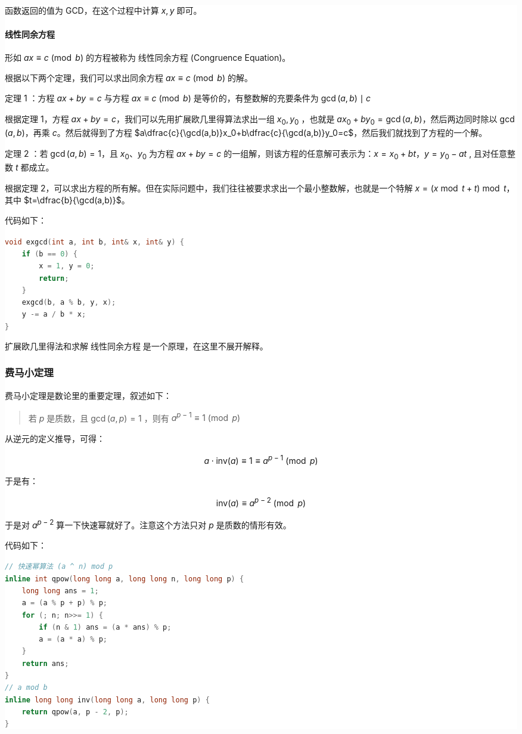 函数返回的值为 GCD，在这个过程中计算 $x,y$ 即可。

#### 线性同余方程

形如 $ax \equiv c \pmod b$ 的方程被称为 线性同余方程 (Congruence Equation)。

根据以下两个定理，我们可以求出同余方程 $ax \equiv c \pmod b$ 的解。

定理 1 ：方程 $ax+by=c$ 与方程 $ax \equiv c \pmod b$ 是等价的，有整数解的充要条件为 $\gcd(a,b) \mid c$

根据定理 1，方程 $ax+by=c$，我们可以先用扩展欧几里得算法求出一组 $x_0,y_0$ ，也就是 $ax_0+by_0=\gcd(a,b)$，然后两边同时除以 $\gcd(a,b)$，再乘 $c$。然后就得到了方程 $a\dfrac{c}{\gcd(a,b)}x_0+b\dfrac{c}{\gcd(a,b)}y_0=c$，然后我们就找到了方程的一个解。

定理 2 ：若 $\gcd(a,b)=1$，且 $x_0$、$y_0$ 为方程 $ax+by=c$ 的一组解，则该方程的任意解可表示为：$x=x_0+bt$，$y=y_0-at$ , 且对任意整数 $t$ 都成立。

根据定理 2，可以求出方程的所有解。但在实际问题中，我们往往被要求求出一个最小整数解，也就是一个特解 $x=(x \bmod t+t) \bmod t$，其中 $t=\dfrac{b}{\gcd(a,b)}$。

代码如下：

``` c++
void exgcd(int a, int b, int& x, int& y) {
    if (b == 0) {
        x = 1, y = 0;
        return;
    }
    exgcd(b, a % b, y, x);
    y -= a / b * x;
}
```

扩展欧几里得法和求解 线性同余方程 是一个原理，在这里不展开解释。

### 费马小定理

费马小定理是数论里的重要定理，叙述如下：

> 若 $p$ 是质数，且 $\gcd(a,p)=1$ ，则有 $a^{p-1}\equiv1\pmod{p}$

从逆元的定义推导，可得：

$$ a\cdot\text{inv}(a)\equiv1\equiv a^{p-1}\pmod{p} $$

于是有：

$$\text{inv}(a)\equiv a^{p-2}\pmod{p}$$

于是对 $a^{p-2}$ 算一下快速幂就好了。注意这个方法只对 $p$ 是质数的情形有效。

代码如下：

``` c++
// 快速幂算法 (a ^ n) mod p
inline int qpow(long long a, long long n, long long p) {
    long long ans = 1;
    a = (a % p + p) % p;
    for (; n; n>>= 1) {
        if (n & 1) ans = (a * ans) % p;
        a = (a * a) % p;
    }
    return ans;
}
// a mod b
inline long long inv(long long a, long long p) {
    return qpow(a, p - 2, p);
}
```
